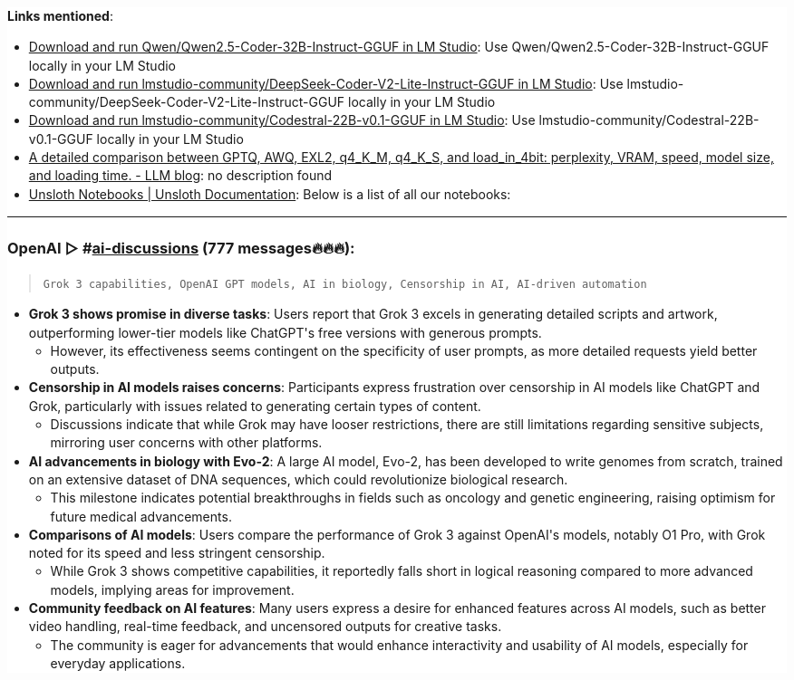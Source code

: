 
<div class="linksMentioned">

<strong>Links mentioned</strong>:

<ul>
<li>
<a href="https://model.lmstudio.ai/download/Qwen/Qwen2.5-Coder-32B-Instruct-GGUF">Download and run Qwen/Qwen2.5-Coder-32B-Instruct-GGUF in LM Studio</a>: Use Qwen/Qwen2.5-Coder-32B-Instruct-GGUF locally in your LM Studio</li><li><a href="https://model.lmstudio.ai/download/lmstudio-community/DeepSeek-Coder-V2-Lite-Instruct-GGUF">Download and run lmstudio-community/DeepSeek-Coder-V2-Lite-Instruct-GGUF in LM Studio</a>: Use lmstudio-community/DeepSeek-Coder-V2-Lite-Instruct-GGUF locally in your LM Studio</li><li><a href="https://model.lmstudio.ai/download/lmstudio-community/Codestral-22B-v0.1-GGUF">Download and run lmstudio-community/Codestral-22B-v0.1-GGUF in LM Studio</a>: Use lmstudio-community/Codestral-22B-v0.1-GGUF locally in your LM Studio</li><li><a href="https://oobabooga.github.io/blog/posts/gptq-awq-exl2-llamacpp/">A detailed comparison between GPTQ, AWQ, EXL2, q4_K_M, q4_K_S, and load_in_4bit: perplexity, VRAM, speed, model size, and loading time. - LLM blog</a>: no description found</li><li><a href="https://docs.unsloth.ai/get-started/unsloth-notebooks">Unsloth Notebooks | Unsloth Documentation</a>: Below is a list of all our notebooks:
</li>
</ul>

</div>
  

---


### **OpenAI ▷ #[ai-discussions](https://discord.com/channels/974519864045756446/998381918976479273/1341454253990084639)** (777 messages🔥🔥🔥): 

> `Grok 3 capabilities, OpenAI GPT models, AI in biology, Censorship in AI, AI-driven automation` 


- **Grok 3 shows promise in diverse tasks**: Users report that Grok 3 excels in generating detailed scripts and artwork, outperforming lower-tier models like ChatGPT's free versions with generous prompts.
   - However, its effectiveness seems contingent on the specificity of user prompts, as more detailed requests yield better outputs.
- **Censorship in AI models raises concerns**: Participants express frustration over censorship in AI models like ChatGPT and Grok, particularly with issues related to generating certain types of content.
   - Discussions indicate that while Grok may have looser restrictions, there are still limitations regarding sensitive subjects, mirroring user concerns with other platforms.
- **AI advancements in biology with Evo-2**: A large AI model, Evo-2, has been developed to write genomes from scratch, trained on an extensive dataset of DNA sequences, which could revolutionize biological research.
   - This milestone indicates potential breakthroughs in fields such as oncology and genetic engineering, raising optimism for future medical advancements.
- **Comparisons of AI models**: Users compare the performance of Grok 3 against OpenAI's models, notably O1 Pro, with Grok noted for its speed and less stringent censorship.
   - While Grok 3 shows competitive capabilities, it reportedly falls short in logical reasoning compared to more advanced models, implying areas for improvement.
- **Community feedback on AI features**: Many users express a desire for enhanced features across AI models, such as better video handling, real-time feedback, and uncensored outputs for creative tasks.
   - The community is eager for advancements that would enhance interactivity and usability of AI models, especially for everyday applications.
